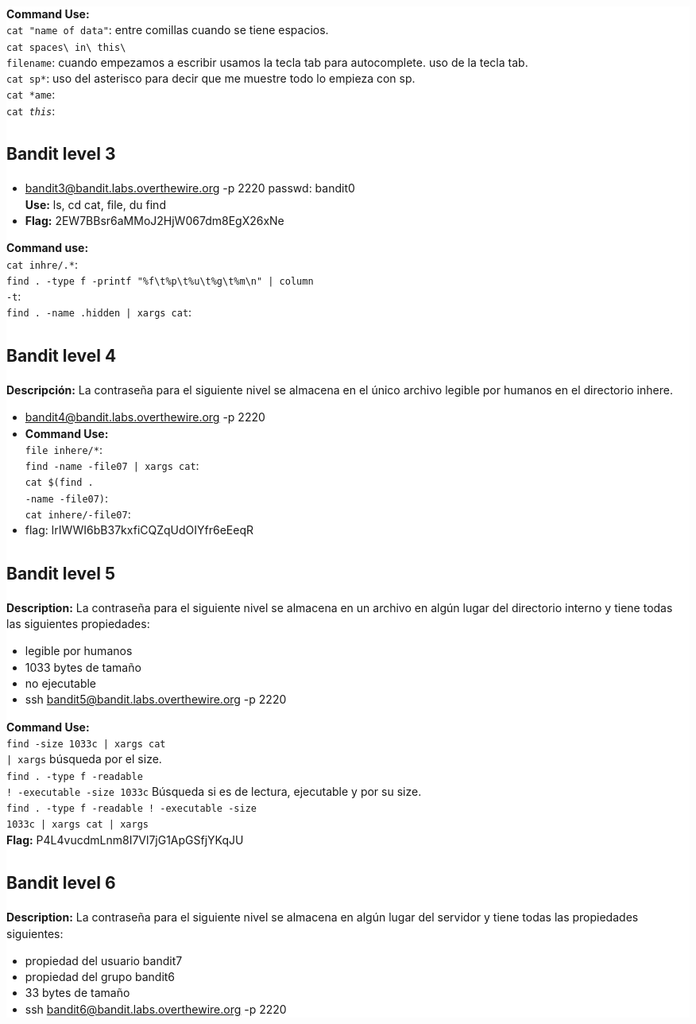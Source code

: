 __Command Use:__<br>
<code>cat "name of data"</code>: entre comillas cuando se tiene espacios.<br>
<code>cat spaces\ in\ this\ filename</code>: cuando empezamos a escribir usamos la tecla tab para autocomplete. uso de la tecla tab.<br>
<code>cat sp*</code>: uso del asterisco para decir que me muestre todo lo empieza con sp.<br>
<code>cat *ame</code>:<br>
<code>cat *this*</code>:<br>

## Bandit level 3
* bandit3@bandit.labs.overthewire.org -p 2220 passwd: bandit0<br>
__Use:__ ls, cd cat, file, du find
* __Flag:__ 2EW7BBsr6aMMoJ2HjW067dm8EgX26xNe
  
__Command use:__<br>
  <code>cat inhre/.*</code>:<br>
  <code>find . -type f -printf "%f\t%p\t%u\t%g\t%m\n" | column -t</code>:<br>
  <code>find . -name .hidden | xargs cat</code>:
  <code></code>

## Bandit level 4
__Descripción:__ La contraseña para el siguiente nivel se almacena en el único archivo legible por humanos en el directorio inhere.
* bandit4@bandit.labs.overthewire.org -p 2220 <br>
* __Command Use:__<br>
<code>file inhere/*</code>:<br>
<code>find -name -file07 | xargs cat</code>:<br>
<code>cat $(find . -name -file07)</code>:<br>
<code>cat inhere/-file07</code>:<br>
* flag: lrIWWI6bB37kxfiCQZqUdOIYfr6eEeqR
  
## Bandit level 5
__Description:__ La contraseña para el siguiente nivel se almacena en un archivo en algún lugar del directorio interno y tiene todas las siguientes propiedades: 
* legible por humanos 
* 1033 bytes de tamaño 
* no ejecutable<br> 
* ssh bandit5@bandit.labs.overthewire.org -p 2220<br>

__Command Use:__<br>
<code>find -size 1033c | xargs cat | xargs</code> búsqueda por el size.<br>
<code>find . -type f -readable ! -executable -size 1033c</code> Búsqueda si es de lectura, ejecutable y por su size.<br>
<code>find . -type f -readable ! -executable -size 1033c | xargs cat | xargs</code><br>
__Flag:__ P4L4vucdmLnm8I7Vl7jG1ApGSfjYKqJU

## Bandit level 6
__Description:__
La contraseña para el siguiente nivel se almacena en algún lugar del servidor y tiene todas las propiedades siguientes:
* propiedad del usuario bandit7 
* propiedad del grupo bandit6 
* 33 bytes de tamaño
* ssh bandit6@bandit.labs.overthewire.org -p 2220<br>
